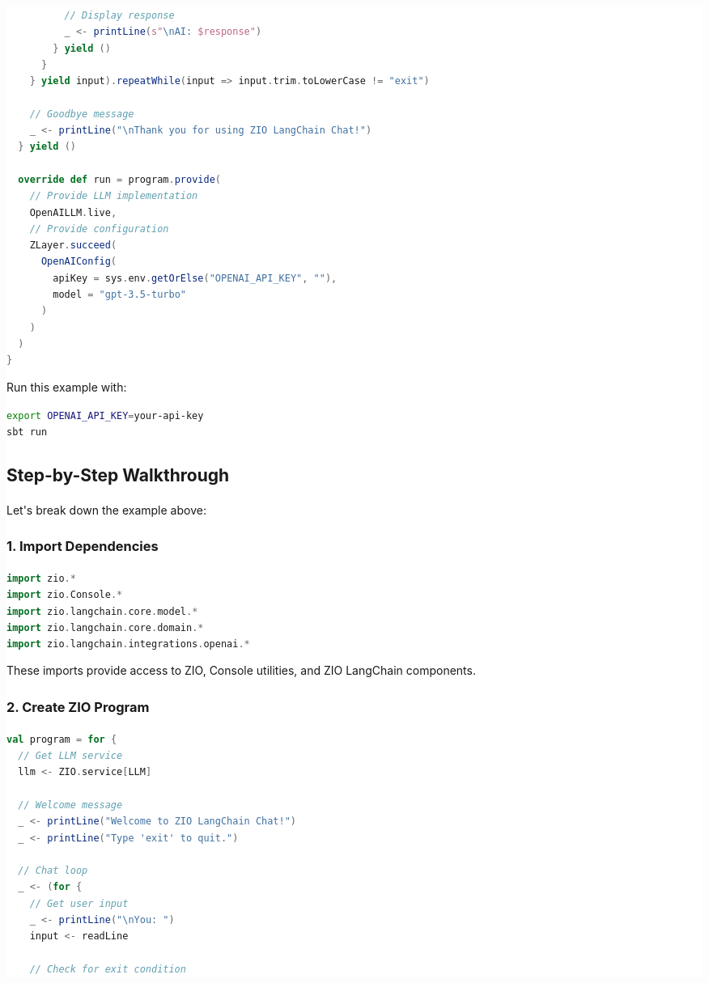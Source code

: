 ```scala
          // Display response
          _ <- printLine(s"\nAI: $response")
        } yield ()
      }
    } yield input).repeatWhile(input => input.trim.toLowerCase != "exit")
    
    // Goodbye message
    _ <- printLine("\nThank you for using ZIO LangChain Chat!")
  } yield ()
  
  override def run = program.provide(
    // Provide LLM implementation
    OpenAILLM.live,
    // Provide configuration
    ZLayer.succeed(
      OpenAIConfig(
        apiKey = sys.env.getOrElse("OPENAI_API_KEY", ""),
        model = "gpt-3.5-turbo"
      )
    )
  )
}
```

Run this example with:

```bash
export OPENAI_API_KEY=your-api-key
sbt run
```

## Step-by-Step Walkthrough

Let's break down the example above:

### 1. Import Dependencies

```scala
import zio.*
import zio.Console.*
import zio.langchain.core.model.*
import zio.langchain.core.domain.*
import zio.langchain.integrations.openai.*
```

These imports provide access to ZIO, Console utilities, and ZIO LangChain components.

### 2. Create ZIO Program

```scala
val program = for {
  // Get LLM service
  llm <- ZIO.service[LLM]
  
  // Welcome message
  _ <- printLine("Welcome to ZIO LangChain Chat!")
  _ <- printLine("Type 'exit' to quit.")
  
  // Chat loop
  _ <- (for {
    // Get user input
    _ <- printLine("\nYou: ")
    input <- readLine
    
    // Check for exit condition
```